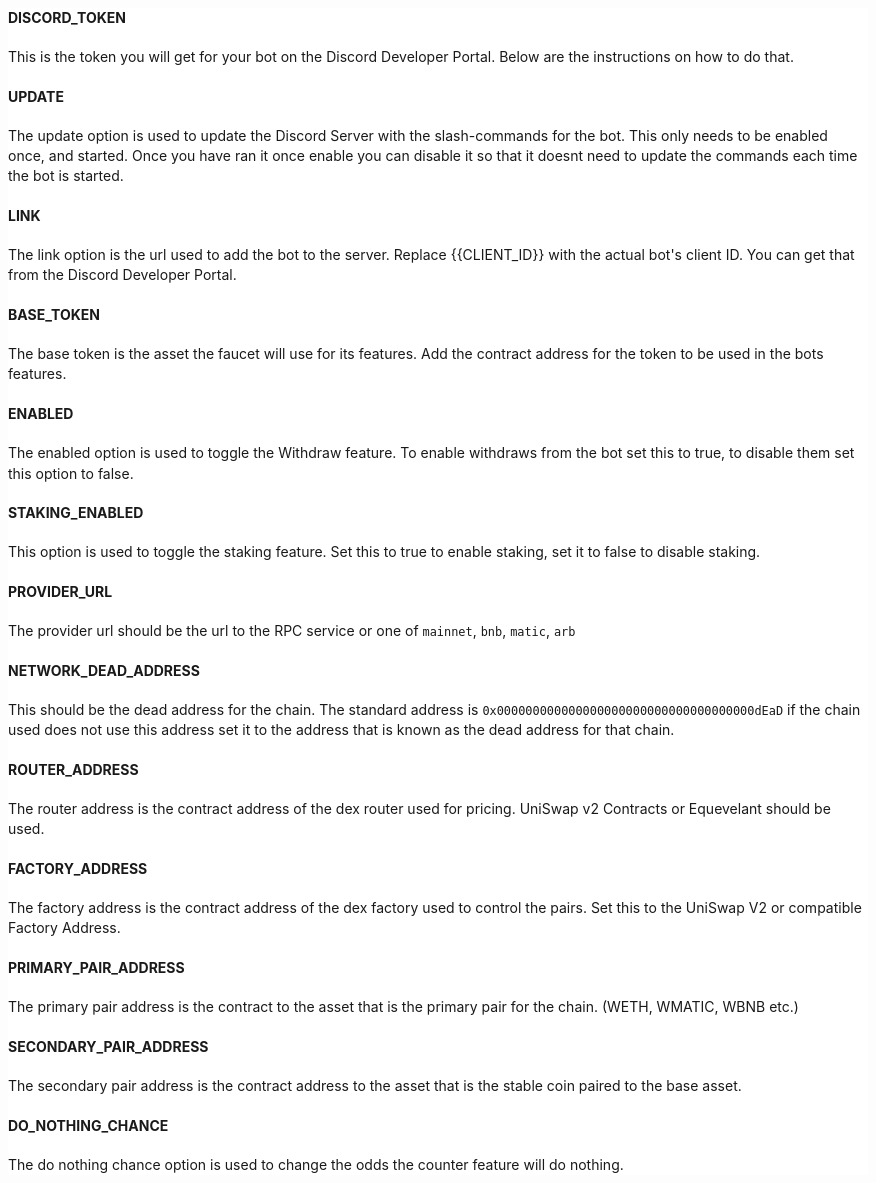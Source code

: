 #### DISCORD_TOKEN
This is the token you will get for your bot on the Discord Developer Portal. Below are the instructions on how to do that.

#### UPDATE
The update option is used to update the Discord Server with the slash-commands for the bot. This only needs to be enabled once, and started. Once you have ran it once enable you can disable it so that it doesnt need to update the commands each time the bot is started.

#### LINK
The link option is the url used to add the bot to the server. Replace {{CLIENT_ID}} with the actual bot's client ID. You can get that from the Discord Developer Portal.

#### BASE_TOKEN
The base token is the asset the faucet will use for its features. Add the contract address for the token to be used in the bots features.

#### ENABLED
The enabled option is used to toggle the Withdraw feature. To enable withdraws from the bot set this to true, to disable them set this option to false.

#### STAKING_ENABLED
This option is used to toggle the staking feature. Set this to true to enable staking, set it to false to disable staking.

#### PROVIDER_URL
The provider url should be the url to the RPC service or one of 
`mainnet`, `bnb`, `matic`, `arb`

#### NETWORK_DEAD_ADDRESS
This should be the dead address for the chain. The standard address is `0x000000000000000000000000000000000000dEaD` if the chain used does not use this address set it to the address that is known as the dead address for that chain.

#### ROUTER_ADDRESS
The router address is the contract address of the dex router used for pricing. UniSwap v2 Contracts or Equevelant should be used.

#### FACTORY_ADDRESS
The factory address is the contract address of the dex factory used to control the pairs. Set this to the UniSwap V2 or compatible Factory Address.

#### PRIMARY_PAIR_ADDRESS 
The primary pair address is the contract to the asset that is the primary pair for the chain. (WETH, WMATIC, WBNB etc.)

#### SECONDARY_PAIR_ADDRESS
The secondary pair address is the contract address to the asset that is the stable coin paired to the base asset.

#### DO_NOTHING_CHANCE
The do nothing chance option is used to change the odds the counter feature will do nothing.
